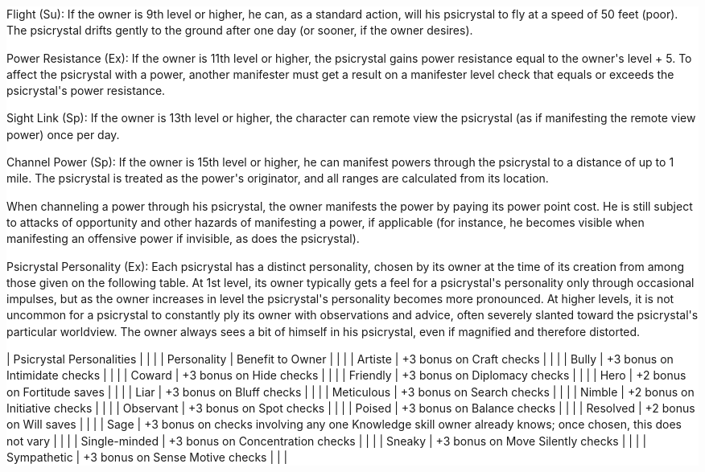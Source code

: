 Flight (Su): If the owner is 9th level or higher, he can, as a standard action, will his psicrystal to fly at a speed of 50 feet (poor). The psicrystal drifts gently to the ground after one day (or sooner, if the owner desires).

Power Resistance (Ex): If the owner is 11th level or higher, the psicrystal gains power resistance equal to the owner's level + 5. To affect the psicrystal with a power, another manifester must get a result on a manifester level check that equals or exceeds the psicrystal's power resistance.

Sight Link (Sp): If the owner is 13th level or higher, the character can remote view the psicrystal (as if manifesting the remote view power) once per day. 

Channel Power (Sp): If the owner is 15th level or higher, he can manifest powers through the psicrystal to a distance of up to 1 mile. The psicrystal is treated as the power's originator, and all ranges are calculated from its location.

When channeling a power through his psicrystal, the owner manifests the power by paying its power point cost. He is still subject to attacks of opportunity and other hazards of manifesting a power, if applicable (for instance, he becomes visible when manifesting an offensive power if invisible, as does the psicrystal).



Psicrystal Personality (Ex): Each psicrystal has a distinct personality, chosen by its owner at the time of its creation from among those given on the following table. At 1st level, its owner typically gets a feel for a psicrystal's personality only through occasional impulses, but as the owner increases in level the psicrystal's personality becomes more pronounced. At higher levels, it is not uncommon for a psicrystal to constantly ply its owner with observations and advice, often severely slanted toward the psicrystal's particular worldview. The owner always sees a bit of himself in his psicrystal, even if magnified and therefore distorted.



| Psicrystal Personalities | |  |
| Personality | Benefit to Owner | |  |
| Artiste | +3 bonus on Craft checks | |  |
| Bully | +3 bonus on Intimidate checks | |  |
| Coward | +3 bonus on Hide checks | |  |
| Friendly | +3 bonus on Diplomacy checks | |  |
| Hero | +2 bonus on Fortitude saves | |  |
| Liar | +3 bonus on Bluff checks | |  |
| Meticulous | +3 bonus on Search checks | |  |
| Nimble | +2 bonus on Initiative checks | |  |
| Observant | +3 bonus on Spot checks | |  |
| Poised | +3 bonus on Balance checks | |  |
| Resolved | +2 bonus on Will saves | |  |
| Sage | +3 bonus on checks involving any one Knowledge skill owner already knows; once chosen, this does not vary | |  |
| Single-minded | +3 bonus on Concentration checks | |  |
| Sneaky | +3 bonus on Move Silently checks | |  |
| Sympathetic | +3 bonus on Sense Motive checks | |  |
